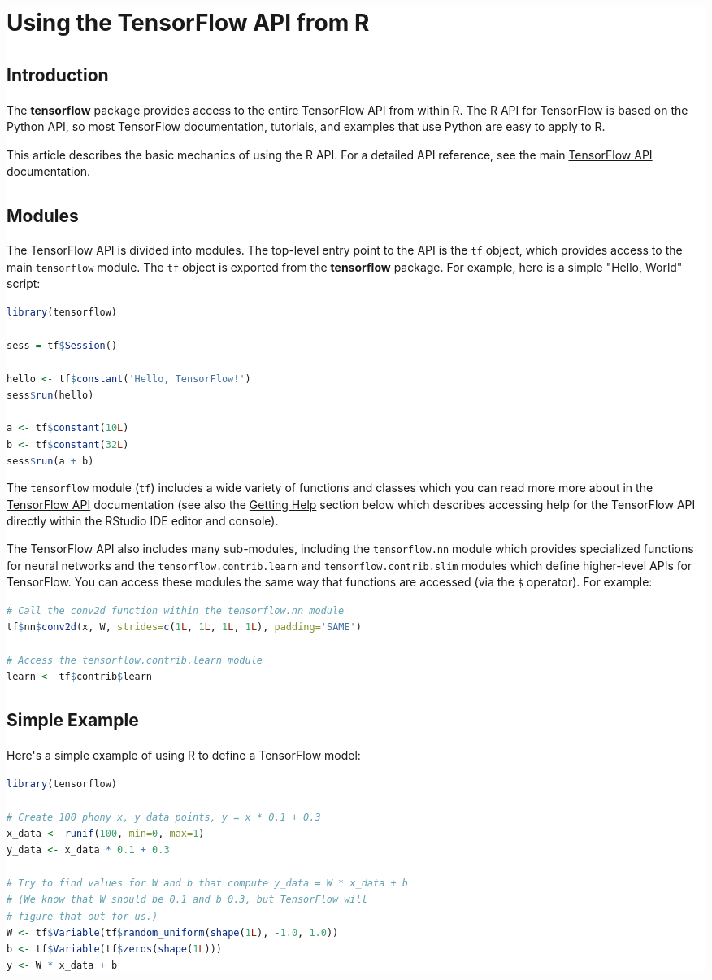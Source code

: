 Using the TensorFlow API from R
================

Introduction
------------

The **tensorflow** package provides access to the entire TensorFlow API from within R. The R API for TensorFlow is based on the Python API, so most TensorFlow documentation, tutorials, and examples that use Python are easy to apply to R.

This article describes the basic mechanics of using the R API. For a detailed API reference, see the main [TensorFlow API](https://www.tensorflow.org/api_docs/python/index.html) documentation.

Modules
-------

The TensorFlow API is divided into modules. The top-level entry point to the API is the `tf` object, which provides access to the main `tensorflow` module. The `tf` object is exported from the **tensorflow** package. For example, here is a simple "Hello, World" script:

``` r
library(tensorflow)

sess = tf$Session()

hello <- tf$constant('Hello, TensorFlow!')
sess$run(hello)

a <- tf$constant(10L)
b <- tf$constant(32L)
sess$run(a + b)
```

The `tensorflow` module (`tf`) includes a wide variety of functions and classes which you can read more more about in the [TensorFlow API](https://www.tensorflow.org/api_docs/python/) documentation (see also the [Getting Help](#getting-help) section below which describes accessing help for the TensorFlow API directly within the RStudio IDE editor and console).

The TensorFlow API also includes many sub-modules, including the `tensorflow.nn` module which provides specialized functions for neural networks and the `tensorflow.contrib.learn` and `tensorflow.contrib.slim` modules which define higher-level APIs for TensorFlow. You can access these modules the same way that functions are accessed (via the `$` operator). For example:

``` r
# Call the conv2d function within the tensorflow.nn module
tf$nn$conv2d(x, W, strides=c(1L, 1L, 1L, 1L), padding='SAME')

# Access the tensorflow.contrib.learn module
learn <- tf$contrib$learn
```

Simple Example
--------------

Here's a simple example of using R to define a TensorFlow model:

``` r
library(tensorflow)

# Create 100 phony x, y data points, y = x * 0.1 + 0.3
x_data <- runif(100, min=0, max=1)
y_data <- x_data * 0.1 + 0.3

# Try to find values for W and b that compute y_data = W * x_data + b
# (We know that W should be 0.1 and b 0.3, but TensorFlow will
# figure that out for us.)
W <- tf$Variable(tf$random_uniform(shape(1L), -1.0, 1.0))
b <- tf$Variable(tf$zeros(shape(1L)))
y <- W * x_data + b
```